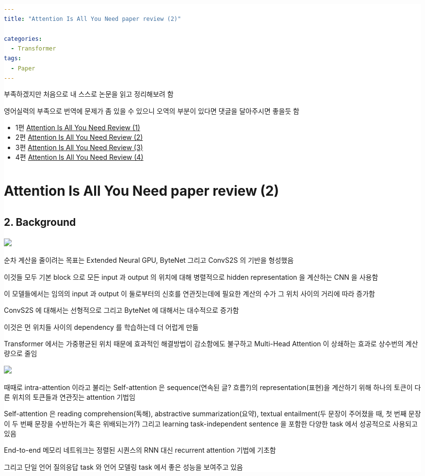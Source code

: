 ```yaml
---
title: "Attention Is All You Need paper review (2)"

categories:
  - Transformer
tags:
  - Paper
---
```


부족하겠지만 처음으로 내 스스로 논문을 읽고 정리해보려 함

영어실력의 부족으로 번역에 문제가 좀 있을 수 있으니 오역의 부분이 있다면 댓글을 달아주시면 좋을듯 함
  
- 1편 [Attention Is All You Need Review (1)]({{site.url}}/transformer/Attention-Is-All-You-Need-paper-reveiw-(1)/)
- 2편 [Attention Is All You Need Review (2)]({{site.url}}/transformer/Attention-Is-All-You-Need-paper-reveiw-(2)/)
- 3편 [Attention Is All You Need Review (3)]({{site.url}}/transformer/Attention-Is-All-You-Need-paper-reveiw-(3)/)
- 4편 [Attention Is All You Need Review (4)]({{site.url}}/transformer/Attention-Is-All-You-Need-paper-reveiw-(4)/)

# Attention Is All You Need paper review (2)

## 2. Background

![]({{site.url}}/assets/images/boostcamp/88e7459c.png)

순차 계산을 줄이려는 목표는 Extended Neural GPU, ByteNet 그리고 ConvS2S 의 기반을 형성했음

이것들 모두 기본 block 으로 모든 input 과 output 의 위치에 대해 병렬적으로 hidden representation 을 계산하는 CNN 을 사용함

이 모델들에서는 임의의 input 과 output 이 둘로부터의 신호를 연관짓는데에 필요한 계산의 수가 그 위치 사이의 거리에 따라 증가함

ConvS2S 에 대해서는 선형적으로 그리고 ByteNet 에 대해서는 대수적으로 증가함

이것은 먼 위치들 사이의 dependency 를 학습하는데 더 어럽게 만듦

Transformer 에서는 가중평균된 위치 때문에 효과적인 해결방법이 감소함에도 불구하고 Multi-Head Attention 이 상쇄하는 효과로 상수번의 계산량으로 줄임

![]({{site.url}}/assets/images/boostcamp/2c288b9d.png)

때때로 intra-attention 이라고 불리는 Self-attention 은 sequence(연속된 글? 흐름?)의 representation(표현)을 계산하기 위해
하나의 토큰이 다른 위치의 토큰들과 연관짓는 attention 기법임

Self-attention 은 reading comprehension(독해), abstractive summarization(요약), 
textual entailment(두 문장이 주어졌을 때, 첫 번째 문장이 두 번째 문장을 수반하는가 혹은 위배되는가?) 그리고 
learning task-independent sentence 을 포함한 다양한 task 에서 성공적으로 사용되고 있음

End-to-end 메모리 네트워크는 정렬된 시퀀스의 RNN 대신 recurrent attention 기법에 기초함

그리고 단일 언어 질의응답 task 와 언어 모델링 task 에서 좋은 성능을 보여주고 있음
